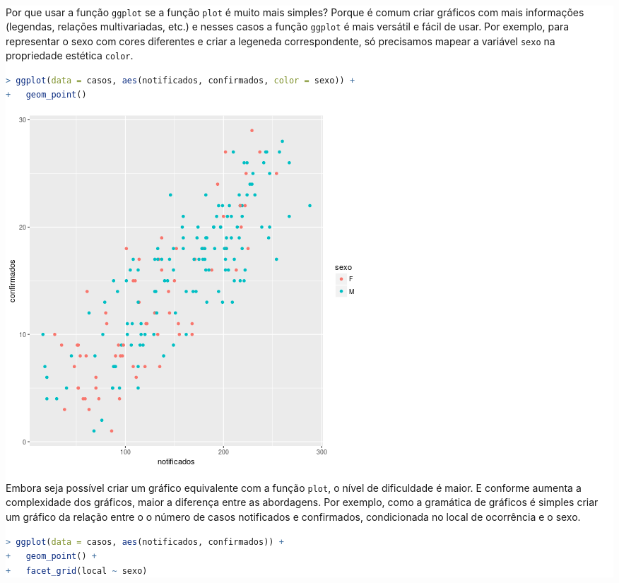 Por que usar a função `ggplot` se a função `plot` é muito mais simples? Porque é comum criar gráficos com mais informações (legendas, relações multivariadas, etc.) e nesses casos a função `ggplot` é mais versátil e fácil de usar. Por exemplo, para representar o sexo com cores diferentes e criar a legeneda correspondente, só precisamos mapear a variável `sexo` na propriedade estética `color`.


```r
> ggplot(data = casos, aes(notificados, confirmados, color = sexo)) +
+   geom_point()
```

![plot of chunk 06-04](figures/06-04-1.png)

Embora seja possível criar um gráfico equivalente com a função `plot`, o nível de dificuldade é maior. E conforme aumenta a complexidade dos gráficos, maior a diferença entre as abordagens. Por exemplo, como a gramática de gráficos é simples criar um gráfico da relação entre o o número de casos notificados e confirmados, condicionada no local de ocorrência e o sexo.  


```r
> ggplot(data = casos, aes(notificados, confirmados)) +
+   geom_point() +
+   facet_grid(local ~ sexo)
```
